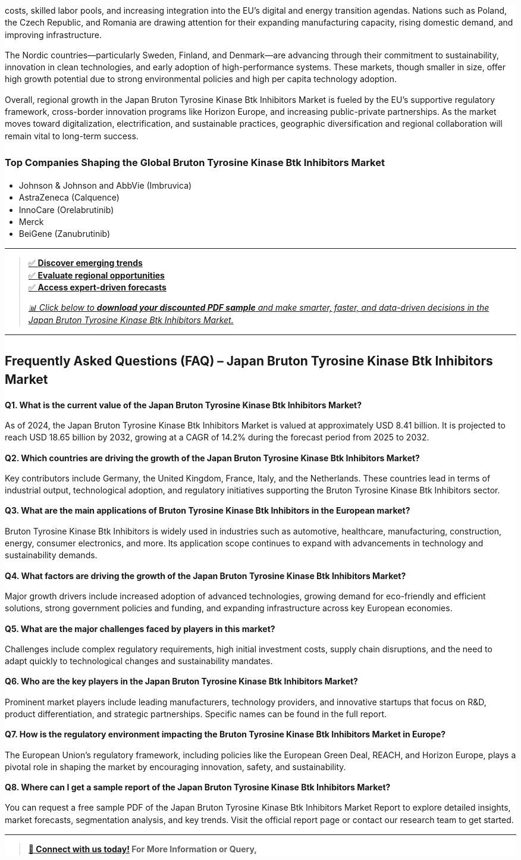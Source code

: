 costs, skilled labor pools, and increasing integration into the EU&rsquo;s digital and energy transition agendas. Nations such as Poland, the Czech Republic, and Romania are drawing attention for their expanding manufacturing capacity, rising domestic demand, and improving infrastructure.</p><p>The Nordic countries&mdash;particularly Sweden, Finland, and Denmark&mdash;are advancing through their commitment to sustainability, innovation in clean technologies, and early adoption of high-performance systems. These markets, though smaller in size, offer high growth potential due to strong environmental policies and high per capita technology adoption.</p><p>Overall, regional growth in the Japan Bruton Tyrosine Kinase Btk Inhibitors Market is fueled by the EU&rsquo;s supportive regulatory framework, cross-border innovation programs like Horizon Europe, and increasing public-private partnerships. As the market moves toward digitalization, electrification, and sustainable practices, geographic diversification and regional collaboration will remain vital to long-term success.</p><p><h3>Top Companies Shaping the Global Bruton Tyrosine Kinase Btk Inhibitors Market </h3><ul><li>Johnson &amp; Johnson and AbbVie (Imbruvica)</li><li>AstraZeneca (Calquence)</li><li>InnoCare (Orelabrutinib)</li><li>Merck</li><li>BeiGene (Zanubrutinib)</li></ul></p><hr /><blockquote><p><a href="https://www.marketresearchintellect.com/ask-for-discount/?rid=276358&amp;amp;utm_source=Github-JP&amp;amp;utm_medium=026">✅ <strong data-start="617" data-end="645">Discover emerging trends</strong></a><br data-start="645" data-end="648" /><a href="https://www.marketresearchintellect.com/ask-for-discount/?rid=276358&amp;amp;utm_source=Github-JP&amp;amp;utm_medium=026"> ✅ <strong data-start="650" data-end="685">Evaluate regional opportunities</strong></a><br data-start="685" data-end="688" /><a href="https://www.marketresearchintellect.com/ask-for-discount/?rid=276358&amp;amp;utm_source=Github-JP&amp;amp;utm_medium=026"> ✅ <strong data-start="690" data-end="724">Access expert-driven forecasts</strong></a></p><p class="" data-start="728" data-end="864"><em><a href="https://www.marketresearchintellect.com/ask-for-discount/?rid=276358&amp;amp;utm_source=Github-JP&amp;amp;utm_medium=026">📊 Click below to <strong data-start="746" data-end="785">download your discounted PDF sample</strong> and make smarter, faster, and data-driven decisions in the Japan Bruton Tyrosine Kinase Btk Inhibitors Market.</a></em></p></blockquote><hr /><h2>Frequently Asked Questions (FAQ) &ndash; Japan Bruton Tyrosine Kinase Btk Inhibitors Market</h2><p><strong>Q1. What is the current value of the Japan Bruton Tyrosine Kinase Btk Inhibitors Market?</strong></p><p>As of 2024, the Japan Bruton Tyrosine Kinase Btk Inhibitors Market is valued at approximately USD 8.41 billion. It is projected to reach USD 18.65 billion by 2032, growing at a CAGR of 14.2% during the forecast period from 2025 to 2032.</p><p><strong>Q2. Which countries are driving the growth of the Japan Bruton Tyrosine Kinase Btk Inhibitors Market?</strong></p><p>Key contributors include Germany, the United Kingdom, France, Italy, and the Netherlands. These countries lead in terms of industrial output, technological adoption, and regulatory initiatives supporting the Bruton Tyrosine Kinase Btk Inhibitors sector.</p><p><strong>Q3. What are the main applications of Bruton Tyrosine Kinase Btk Inhibitors in the European market?</strong></p><p>Bruton Tyrosine Kinase Btk Inhibitors is widely used in industries such as automotive, healthcare, manufacturing, construction, energy, consumer electronics, and more. Its application scope continues to expand with advancements in technology and sustainability demands.</p><p><strong>Q4. What factors are driving the growth of the Japan Bruton Tyrosine Kinase Btk Inhibitors Market?</strong></p><p>Major growth drivers include increased adoption of advanced technologies, growing demand for eco-friendly and efficient solutions, strong government policies and funding, and expanding infrastructure across key European economies.</p><p><strong>Q5. What are the major challenges faced by players in this market?</strong></p><p>Challenges include complex regulatory requirements, high initial investment costs, supply chain disruptions, and the need to adapt quickly to technological changes and sustainability mandates.</p><p><strong>Q6. Who are the key players in the Japan Bruton Tyrosine Kinase Btk Inhibitors Market?</strong></p><p>Prominent market players include leading manufacturers, technology providers, and innovative startups that focus on R&amp;D, product differentiation, and strategic partnerships. Specific names can be found in the full report.</p><p><strong>Q7. How is the regulatory environment impacting the Bruton Tyrosine Kinase Btk Inhibitors Market in Europe?</strong></p><p>The European Union&rsquo;s regulatory framework, including policies like the European Green Deal, REACH, and Horizon Europe, plays a pivotal role in shaping the market by encouraging innovation, safety, and sustainability.</p><p><strong>Q8. Where can I get a sample report of the Japan Bruton Tyrosine Kinase Btk Inhibitors Market?</strong></p><p>You can request a free sample PDF of the Japan Bruton Tyrosine Kinase Btk Inhibitors Market Report to explore detailed insights, market forecasts, segmentation analysis, and key trends. Visit the official report page or contact our research team to get started.</p><hr /><blockquote><p><span class="font-[700]"><strong><a href="https://www.marketresearchintellect.com/product/global-bruton-tyrosine-kinase-btk-inhibitors-market-size-and-forecast/?utm_source=Linkedin&utm_medium=026">📩 Connect with us today!</a> For More Information or Query,